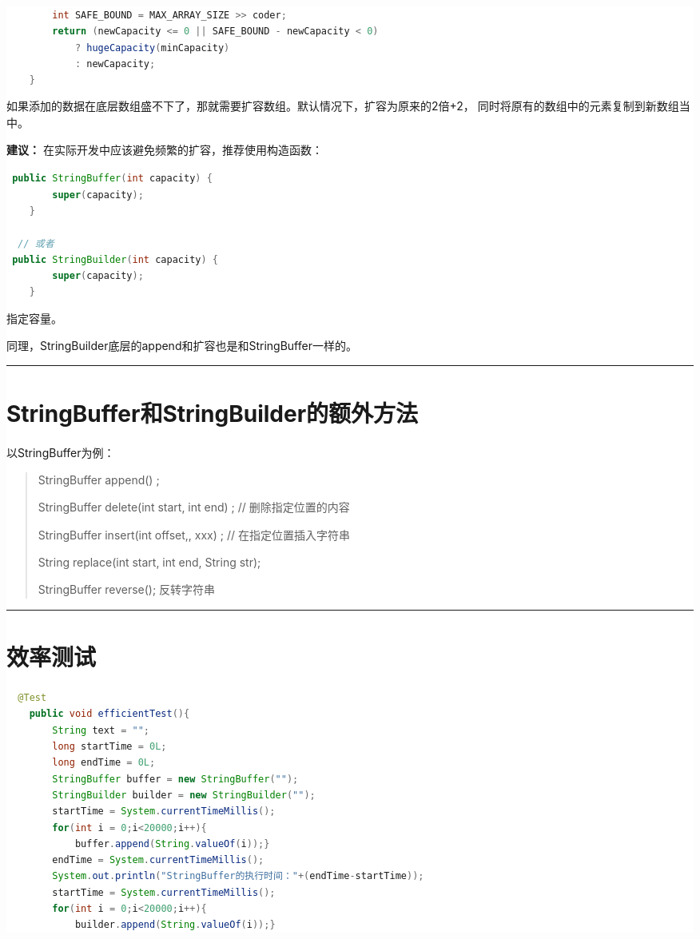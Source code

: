 ```java
        int SAFE_BOUND = MAX_ARRAY_SIZE >> coder;
        return (newCapacity <= 0 || SAFE_BOUND - newCapacity < 0)
            ? hugeCapacity(minCapacity)
            : newCapacity;
    }

```

如果添加的数据在底层数组盛不下了，那就需要扩容数组。默认情况下，扩容为原来的2倍+2， 同时将原有的数组中的元素复制到新数组当中。

**建议：** 在实际开发中应该避免频繁的扩容，推荐使用构造函数：

```java
 public StringBuffer(int capacity) {
        super(capacity);
    }

  // 或者
 public StringBuilder(int capacity) {
        super(capacity);
    }
```

指定容量。

同理，StringBuilder底层的append和扩容也是和StringBuffer一样的。

---



# StringBuffer和StringBuilder的额外方法

以StringBuffer为例：

> StringBuffer append() ;
>
> StringBuffer delete(int start, int end) ; //  删除指定位置的内容
>
> StringBuffer insert(int offset,, xxx) ; // 在指定位置插入字符串
>
> String replace(int start, int end, String str);
>
> StringBuffer reverse();  反转字符串

---



# 效率测试

```java
  @Test
    public void efficientTest(){
        String text = "";
        long startTime = 0L;
        long endTime = 0L;
        StringBuffer buffer = new StringBuffer("");
        StringBuilder builder = new StringBuilder("");
        startTime = System.currentTimeMillis();
        for(int i = 0;i<20000;i++){
            buffer.append(String.valueOf(i));}
        endTime = System.currentTimeMillis();
        System.out.println("StringBuffer的执行时间："+(endTime-startTime));
        startTime = System.currentTimeMillis();
        for(int i = 0;i<20000;i++){
            builder.append(String.valueOf(i));}
```